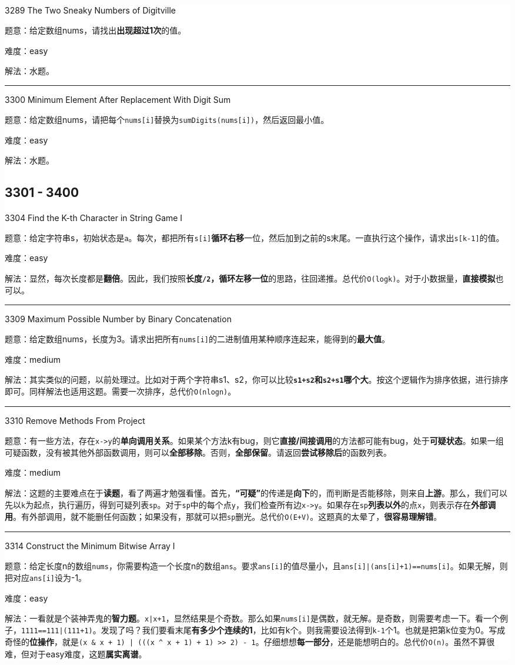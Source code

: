 3289 The Two Sneaky Numbers of Digitville

题意：给定数组nums，请找出<b>出现超过1次</b>的值。

难度：easy

解法：水题。

<hr>

3300 Minimum Element After Replacement With Digit Sum

题意：给定数组nums，请把每个`nums[i]`替换为`sumDigits(nums[i])`，然后返回最小值。

难度：easy

解法：水题。

## 3301 - 3400

3304 Find the K-th Character in String Game I

题意：给定字符串s，初始状态是`a`。每次，都把所有`s[i]`<b>循环右移</b>一位，然后加到之前的s末尾。一直执行这个操作，请求出`s[k-1]`的值。

难度：easy

解法：显然，每次长度都是<b>翻倍</b>。因此，我们按照<b>长度`/2`，循环左移一位</b>的思路，往回递推。总代价`O(logk)`。对于小数据量，<b>直接模拟</b>也可以。

<hr>

3309 Maximum Possible Number by Binary Concatenation

题意：给定数组nums，长度为3。请求出把所有`nums[i]`的二进制值用某种顺序连起来，能得到的<b>最大值</b>。

难度：medium

解法：其实类似的问题，以前处理过。比如对于两个字符串s1、s2，你可以比较<b>`s1+s2`和`s2+s1`哪个大</b>。按这个逻辑作为排序依据，进行排序即可。同样解法也适用这题。需要一次排序，总代价`O(nlogn)`。

<hr>

3310 Remove Methods From Project

题意：有一些方法，存在`x->y`的<b>单向调用关系</b>。如果某个方法k有bug，则它<b>直接/间接调用</b>的方法都可能有bug，处于<b>可疑状态</b>。如果一组可疑函数，没有被其他外部函数调用，则可以<b>全部移除</b>。否则，<b>全部保留</b>。请返回<b>尝试移除后</b>的函数列表。

难度：medium

解法：这题的主要难点在于<b>读题</b>，看了两遍才勉强看懂。首先，<b>“可疑”</b>的传递是<b>向下</b>的，而判断是否能移除，则来自<b>上游</b>。那么，我们可以先以`k`为起点，执行遍历，得到可疑列表`sp`。对于`sp`中的每个点`y`，我们检查所有边`x->y`。如果存在`sp`<b>列表以外</b>的点`x`，则表示存在<b>外部调用</b>。有外部调用，就不能删任何函数；如果没有，那就可以把`sp`删光。总代价`O(E+V)`。这题真的太晕了，<b>很容易理解错</b>。

<hr>

3314 Construct the Minimum Bitwise Array I

题意：给定长度n的数组`nums`，你需要构造一个长度n的数组`ans`。要求`ans[i]`的值尽量小，且`ans[i]|(ans[i]+1)==nums[i]`。如果无解，则把对应`ans[i]`设为-1。

难度：easy

解法：一看就是个装神弄鬼的<b>智力题</b>。`x|x+1`，显然结果是个奇数。那么如果`nums[i]`是偶数，就无解。是奇数，则需要考虑一下。看一个例子，`1111==111|(111+1)`。发现了吗？我们要看末尾<b>有多少个连续的1</b>，比如有k个。则我需要设法得到`k-1`个1。也就是把第k位变为0。写成奇怪的<b>位操作</b>，就是`(x & x + 1) | (((x ^ x + 1) + 1) >> 2) - 1`。仔细想想<b>每一部分</b>，还是能想明白的。总代价`O(n)`。虽然不算很难，但对于easy难度，这题<b>属实离谱</b>。
